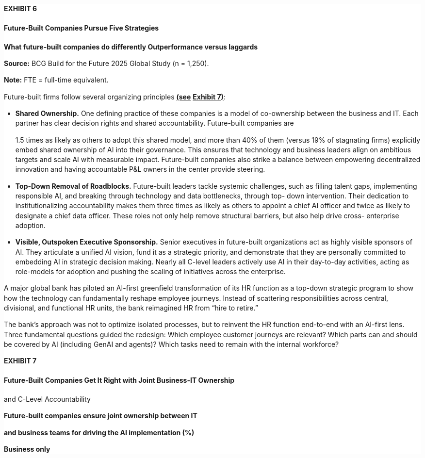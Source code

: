 **EXHIBIT 6**

#### Future-Built Companies Pursue Five Strategies

**What future-built companies do diﬀerently Outperformance versus laggards**

**Source:** BCG Build for the Future 2025 Global Study (n = 1,250).

**Note:** FTE = full-time equivalent.

Future-built firms follow several organizing principles [**(see**](#_bookmark10) [**Exhibit 7)**](#_bookmark10):

-   **Shared Ownership.** One defining practice of these companies is a model of co-ownership between the business and IT. Each partner has clear decision rights and shared accountability. Future-built companies are

    1.5 times as likely as others to adopt this shared model, and more than 40% of them (versus 19% of stagnating firms) explicitly embed shared ownership of AI into their governance. This ensures that technology and business leaders align on ambitious targets and scale AI with measurable impact. Future-built companies also strike a balance between empowering decentralized innovation and having accountable P&L owners in the center provide steering.

-   **Top-Down Removal of Roadblocks.** Future-built leaders tackle systemic challenges, such as filling talent gaps, implementing responsible AI, and breaking through technology and data bottlenecks, through top- down intervention. Their dedication to institutionalizing accountability makes them three times as likely as others to appoint a chief AI officer and twice as likely to designate a chief data officer. These roles not only help remove structural barriers, but also help drive cross- enterprise adoption.
-   **Visible, Outspoken Executive Sponsorship.** Senior executives in future-built organizations act as highly visible sponsors of AI. They articulate a unified AI vision, fund it as a strategic priority, and demonstrate that they are personally committed to embedding AI in strategic decision making. Nearly all C-level leaders actively use AI in their day-to-day activities, acting as role-models for adoption and pushing the scaling of initiatives across the enterprise.

A major global bank has piloted an AI-first greenfield transformation of its HR function as a top-down strategic program to show how the technology can fundamentally reshape employee journeys. Instead of scattering responsibilities across central, divisional, and functional HR units, the bank reimagined HR from “hire to retire.”

The bank’s approach was not to optimize isolated processes, but to reinvent the HR function end-to-end with an AI-first lens. Three fundamental questions guided the redesign: Which employee customer journeys are relevant? Which parts can and should be covered by AI (including GenAI and agents)? Which tasks need to remain with the internal workforce?

**EXHIBIT 7**

#### Future-Built Companies Get It Right with Joint Business-IT Ownership

and C-Level Accountability

**Future-built companies ensure joint ownership between IT**

**and business teams for driving the AI implementation (%)**

**Business only**
